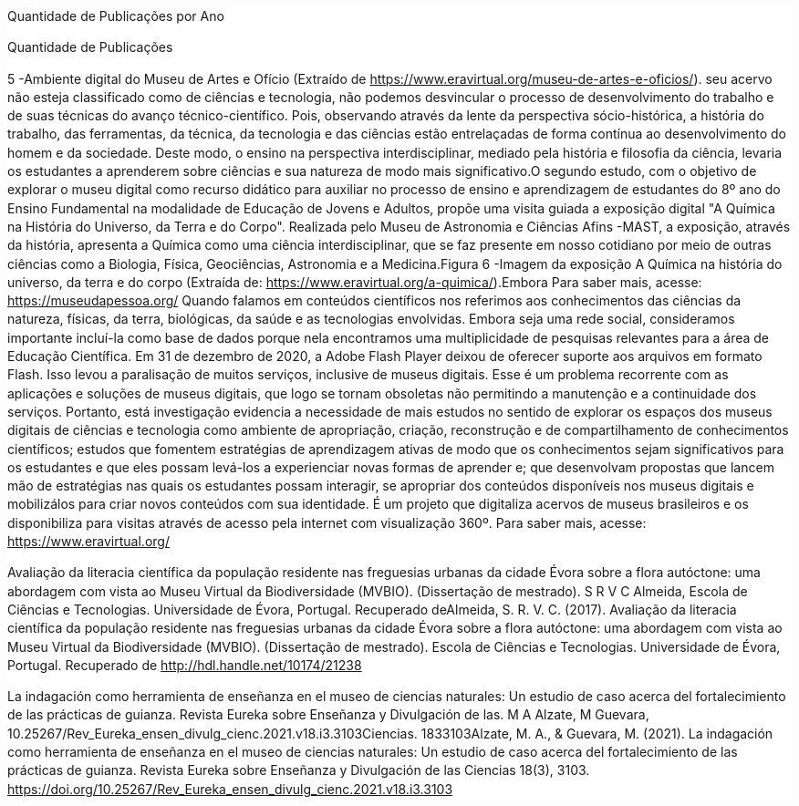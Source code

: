 Quantidade de Publicações por Ano 

Quantidade de Publicações 



5 -Ambiente digital do Museu de Artes e Ofício (Extraído de https://www.eravirtual.org/museu-de-artes-e-oficios/). seu acervo não esteja classificado como de ciências e tecnologia, não podemos desvincular o processo de desenvolvimento do trabalho e de suas técnicas do avanço técnico-científico. Pois, observando através da lente da perspectiva sócio-histórica, a história do trabalho, das ferramentas, da técnica, da tecnologia e das ciências estão entrelaçadas de forma contínua ao desenvolvimento do homem e da sociedade. Deste modo, o ensino na perspectiva interdisciplinar, mediado pela história e filosofia da ciência, levaria os estudantes a aprenderem sobre ciências e sua natureza de modo mais significativo.O segundo estudo, com o objetivo de explorar o museu digital como recurso didático para auxiliar no processo de ensino e aprendizagem de estudantes do 8º ano do Ensino Fundamental na modalidade de Educação de Jovens e Adultos, propõe uma visita guiada a exposição digital "A Química na História do Universo, da Terra e do Corpo". Realizada pelo Museu de Astronomia e Ciências Afins -MAST, a exposição, através da história, apresenta a Química como uma ciência interdisciplinar, que se faz presente em nosso cotidiano por meio de outras ciências como a Biologia, Física, Geociências, Astronomia e a Medicina.Figura 6 -Imagem da exposição A Química na história do universo, da terra e do corpo (Extraída de: https://www.eravirtual.org/a-quimica/).Embora 
Para saber mais, acesse: https://museudapessoa.org/
Quando falamos em conteúdos científicos nos referimos aos conhecimentos das ciências da natureza, físicas, da terra, biológicas, da saúde e as tecnologias envolvidas.
Embora seja uma rede social, consideramos importante incluí-la como base de dados porque nela encontramos uma multiplicidade de pesquisas relevantes para a área de Educação Científica.
Em 31 de dezembro de 2020, a Adobe Flash Player deixou de oferecer suporte aos arquivos em formato Flash. Isso levou a paralisação de muitos serviços, inclusive de museus digitais. Esse é um problema recorrente com as aplicações e soluções de museus digitais, que logo se tornam obsoletas não permitindo a manutenção e a continuidade dos serviços.
Portanto, está investigação evidencia a necessidade de mais estudos no sentido de explorar os espaços dos museus digitais de ciências e tecnologia como ambiente de apropriação, criação, reconstrução e de compartilhamento de conhecimentos científicos; estudos que fomentem estratégias de aprendizagem ativas de modo que os conhecimentos sejam significativos para os estudantes e que eles possam levá-los a experienciar novas formas de aprender e; que desenvolvam propostas que lancem mão de estratégias nas quais os estudantes possam interagir, se apropriar dos conteúdos disponíveis nos museus digitais e mobilizálos para criar novos conteúdos com sua identidade.
É um projeto que digitaliza acervos de museus brasileiros e os disponibiliza para visitas através de acesso pela internet com visualização 360º. Para saber mais, acesse: https://www.eravirtual.org/

Avaliação da literacia científica da população residente nas freguesias urbanas da cidade Évora sobre a flora autóctone: uma abordagem com vista ao Museu Virtual da Biodiversidade (MVBIO). (Dissertação de mestrado). S R V C Almeida, Escola de Ciências e Tecnologias. Universidade de Évora, Portugal. Recuperado deAlmeida, S. R. V. C. (2017). Avaliação da literacia científica da população residente nas freguesias urbanas da cidade Évora sobre a flora autóctone: uma abordagem com vista ao Museu Virtual da Biodiversidade (MVBIO). (Dissertação de mestrado). Escola de Ciências e Tecnologias. Universidade de Évora, Portugal. Recuperado de http://hdl.handle.net/10174/21238

La indagación como herramienta de enseñanza en el museo de ciencias naturales: Un estudio de caso acerca del fortalecimiento de las prácticas de guianza. Revista Eureka sobre Enseñanza y Divulgación de las. M A Alzate, M Guevara, 10.25267/Rev_Eureka_ensen_divulg_cienc.2021.v18.i3.3103Ciencias. 1833103Alzate, M. A., & Guevara, M. (2021). La indagación como herramienta de enseñanza en el museo de ciencias naturales: Un estudio de caso acerca del fortalecimiento de las prácticas de guianza. Revista Eureka sobre Enseñanza y Divulgación de las Ciencias 18(3), 3103. https://doi.org/10.25267/Rev_Eureka_ensen_divulg_cienc.2021.v18.i3.3103
